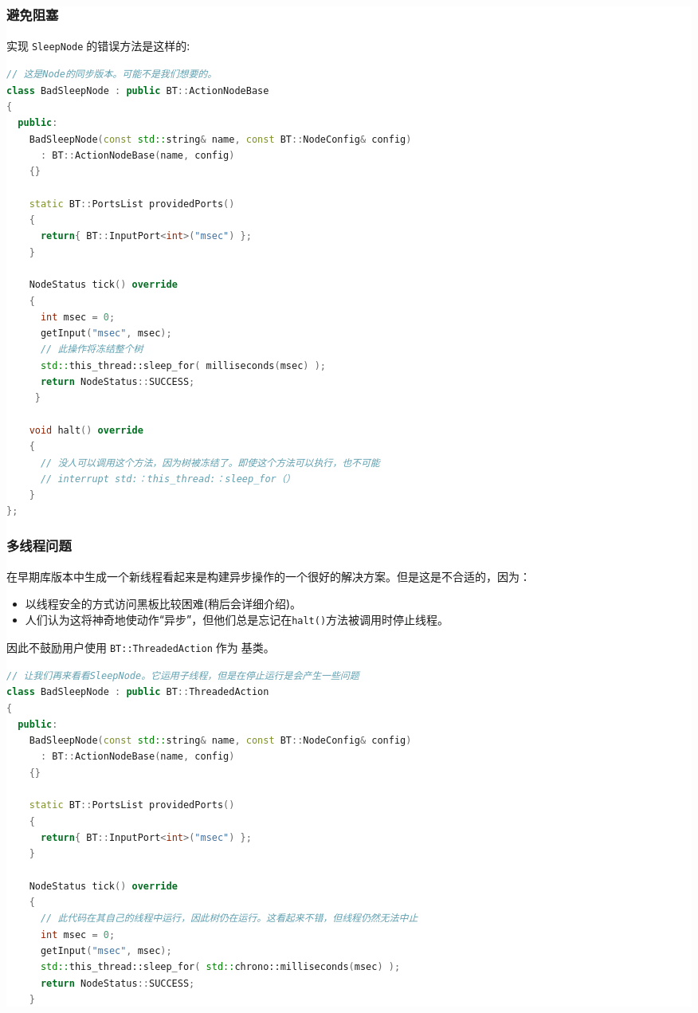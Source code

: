 ### 避免阻塞

实现 `SleepNode` 的错误方法是这样的:

```cpp
// 这是Node的同步版本。可能不是我们想要的。
class BadSleepNode : public BT::ActionNodeBase
{
  public:
    BadSleepNode(const std::string& name, const BT::NodeConfig& config)
      : BT::ActionNodeBase(name, config)
    {}

    static BT::PortsList providedPorts()
    {
      return{ BT::InputPort<int>("msec") };
    }

    NodeStatus tick() override
    {  
      int msec = 0;
      getInput("msec", msec);
      // 此操作将冻结整个树
      std::this_thread::sleep_for( milliseconds(msec) );
      return NodeStatus::SUCCESS;
     }

    void halt() override
    {
      // 没人可以调用这个方法，因为树被冻结了。即使这个方法可以执行，也不可能
      // interrupt std:：this_thread:：sleep_for（）
    }
};
```

### 多线程问题

在早期库版本中生成一个新线程看起来是构建异步操作的一个很好的解决方案。但是这是不合适的，因为：

- 以线程安全的方式访问黑板比较困难(稍后会详细介绍)。
- 人们认为这将神奇地使动作“异步”，但他们总是忘记在`halt()`方法被调用时停止线程。

因此不鼓励用户使用 `BT::ThreadedAction` 作为 基类。

```c++
// 让我们再来看看SleepNode。它运用子线程，但是在停止运行是会产生一些问题
class BadSleepNode : public BT::ThreadedAction
{
  public:
    BadSleepNode(const std::string& name, const BT::NodeConfig& config)
      : BT::ActionNodeBase(name, config)
    {}

    static BT::PortsList providedPorts()
    {
      return{ BT::InputPort<int>("msec") };
    }

    NodeStatus tick() override
    {  
	  // 此代码在其自己的线程中运行，因此树仍在运行。这看起来不错，但线程仍然无法中止
      int msec = 0;
      getInput("msec", msec);
      std::this_thread::sleep_for( std::chrono::milliseconds(msec) );
      return NodeStatus::SUCCESS;
    }
```